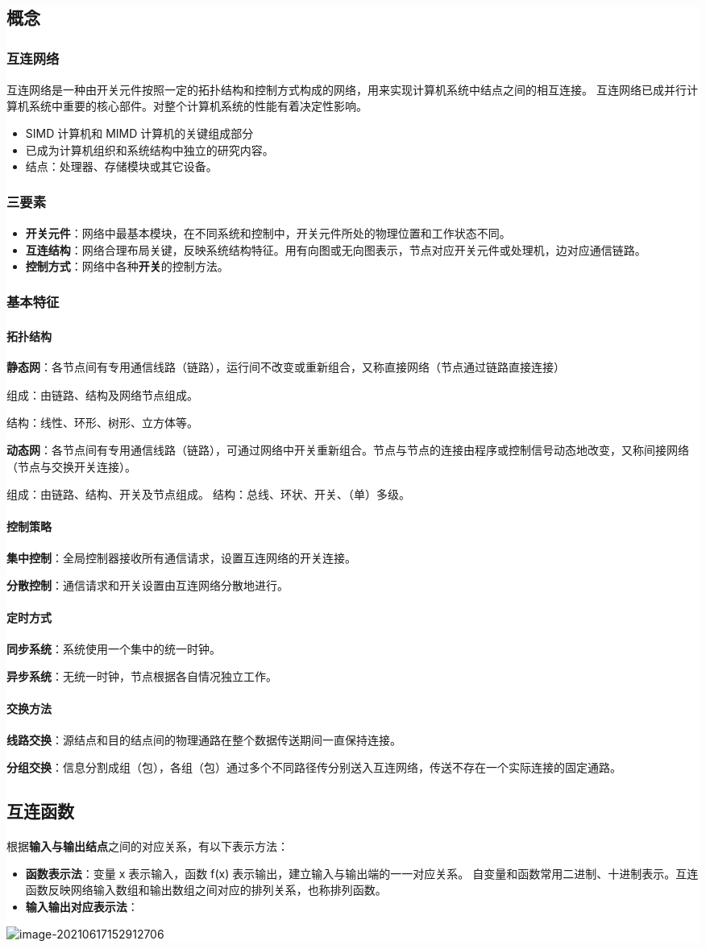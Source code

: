 ## 概念

### 互连网络

互连网络是一种由开关元件按照一定的拓扑结构和控制方式构成的网络，用来实现计算机系统中结点之间的相互连接。 互连网络已成并行计算机系统中重要的核心部件。对整个计算机系统的性能有着决定性影响。

+ SIMD 计算机和 MIMD 计算机的关键组成部分
+ 已成为计算机组织和系统结构中独立的研究内容。
+ 结点：处理器、存储模块或其它设备。

### 三要素

+ **开关元件**：网络中最基本模块，在不同系统和控制中，开关元件所处的物理位置和工作状态不同。
+ **互连结构**：网络合理布局关键，反映系统结构特征。用有向图或无向图表示，节点对应开关元件或处理机，边对应通信链路。
+ **控制方式**：网络中各种**开关**的控制方法。

### 基本特征

#### 拓扑结构

**静态网**：各节点间有专用通信线路（链路），运行间不改变或重新组合，又称直接网络（节点通过链路直接连接）

组成：由链路、结构及网络节点组成。

结构：线性、环形、树形、立方体等。

**动态网**：各节点间有专用通信线路（链路），可通过网络中开关重新组合。节点与节点的连接由程序或控制信号动态地改变，又称间接网络（节点与交换开关连接）。

组成：由链路、结构、开关及节点组成。
结构：总线、环状、开关、（单）多级。

#### 控制策略

**集中控制**：全局控制器接收所有通信请求，设置互连网络的开关连接。

**分散控制**：通信请求和开关设置由互连网络分散地进行。

#### 定时方式

**同步系统**：系统使用一个集中的统一时钟。

**异步系统**：无统一时钟，节点根据各自情况独立工作。

#### 交换方法

**线路交换**：源结点和目的结点间的物理通路在整个数据传送期间一直保持连接。

**分组交换**：信息分割成组（包），各组（包）通过多个不同路径传分别送入互连网络，传送不存在一个实际连接的固定通路。

## 互连函数

根据**输入与输出结点**之间的对应关系，有以下表示方法：

+ **函数表示法**：变量 x 表示输入，函数 f(x) 表示输出，建立输入与输出端的一一对应关系。
  自变量和函数常用二进制、十进制表示。互连函数反映网络输入数组和输出数组之间对应的排列关系，也称排列函数。
+ **输入输出对应表示法**：

![image-20210617152912706](https://strawberry-album.oss-cn-beijing.aliyuncs.com/image/image-20210617152912706.png)

